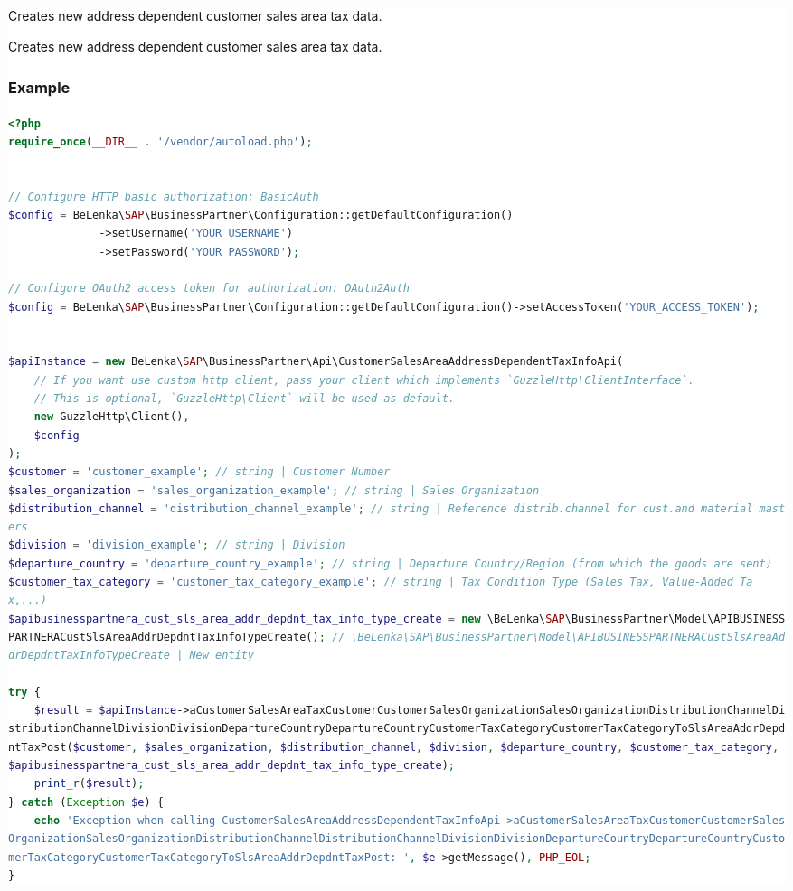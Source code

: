 Creates new address dependent customer sales area tax data.

Creates new address dependent customer sales area tax data.

### Example

```php
<?php
require_once(__DIR__ . '/vendor/autoload.php');


// Configure HTTP basic authorization: BasicAuth
$config = BeLenka\SAP\BusinessPartner\Configuration::getDefaultConfiguration()
              ->setUsername('YOUR_USERNAME')
              ->setPassword('YOUR_PASSWORD');

// Configure OAuth2 access token for authorization: OAuth2Auth
$config = BeLenka\SAP\BusinessPartner\Configuration::getDefaultConfiguration()->setAccessToken('YOUR_ACCESS_TOKEN');


$apiInstance = new BeLenka\SAP\BusinessPartner\Api\CustomerSalesAreaAddressDependentTaxInfoApi(
    // If you want use custom http client, pass your client which implements `GuzzleHttp\ClientInterface`.
    // This is optional, `GuzzleHttp\Client` will be used as default.
    new GuzzleHttp\Client(),
    $config
);
$customer = 'customer_example'; // string | Customer Number
$sales_organization = 'sales_organization_example'; // string | Sales Organization
$distribution_channel = 'distribution_channel_example'; // string | Reference distrib.channel for cust.and material masters
$division = 'division_example'; // string | Division
$departure_country = 'departure_country_example'; // string | Departure Country/Region (from which the goods are sent)
$customer_tax_category = 'customer_tax_category_example'; // string | Tax Condition Type (Sales Tax, Value-Added Tax,...)
$apibusinesspartnera_cust_sls_area_addr_depdnt_tax_info_type_create = new \BeLenka\SAP\BusinessPartner\Model\APIBUSINESSPARTNERACustSlsAreaAddrDepdntTaxInfoTypeCreate(); // \BeLenka\SAP\BusinessPartner\Model\APIBUSINESSPARTNERACustSlsAreaAddrDepdntTaxInfoTypeCreate | New entity

try {
    $result = $apiInstance->aCustomerSalesAreaTaxCustomerCustomerSalesOrganizationSalesOrganizationDistributionChannelDistributionChannelDivisionDivisionDepartureCountryDepartureCountryCustomerTaxCategoryCustomerTaxCategoryToSlsAreaAddrDepdntTaxPost($customer, $sales_organization, $distribution_channel, $division, $departure_country, $customer_tax_category, $apibusinesspartnera_cust_sls_area_addr_depdnt_tax_info_type_create);
    print_r($result);
} catch (Exception $e) {
    echo 'Exception when calling CustomerSalesAreaAddressDependentTaxInfoApi->aCustomerSalesAreaTaxCustomerCustomerSalesOrganizationSalesOrganizationDistributionChannelDistributionChannelDivisionDivisionDepartureCountryDepartureCountryCustomerTaxCategoryCustomerTaxCategoryToSlsAreaAddrDepdntTaxPost: ', $e->getMessage(), PHP_EOL;
}
```
